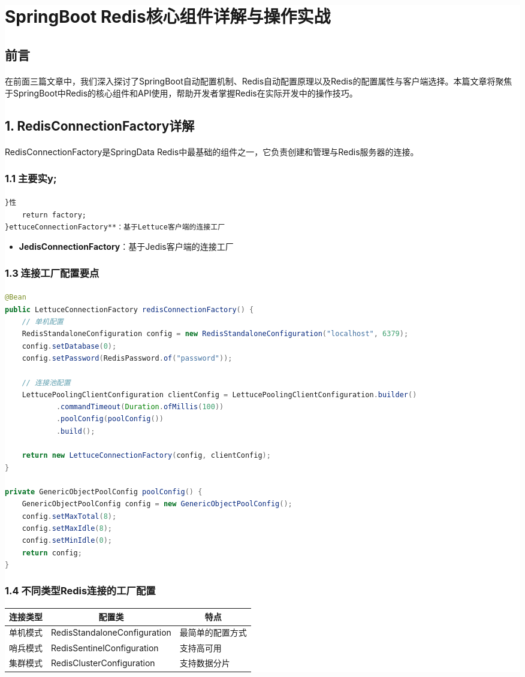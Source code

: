 # SpringBoot Redis核心组件详解与操作实战

## 前言

在前面三篇文章中，我们深入探讨了SpringBoot自动配置机制、Redis自动配置原理以及Redis的配置属性与客户端选择。本篇文章将聚焦于SpringBoot中Redis的核心组件和API使用，帮助开发者掌握Redis在实际开发中的操作技巧。

## 1. RedisConnectionFactory详解

RedisConnectionFactory是SpringData Redis中最基础的组件之一，它负责创建和管理与Redis服务器的连接。

### 1.1 主要实y;
    }性
        return factory;
    }ettuceConnectionFactory**：基于Lettuce客户端的连接工厂
- **JedisConnectionFactory**：基于Jedis客户端的连接工厂

### 1.3 连接工厂配置要点

```java
@Bean
public LettuceConnectionFactory redisConnectionFactory() {
    // 单机配置
    RedisStandaloneConfiguration config = new RedisStandaloneConfiguration("localhost", 6379);
    config.setDatabase(0);
    config.setPassword(RedisPassword.of("password"));
    
    // 连接池配置
    LettucePoolingClientConfiguration clientConfig = LettucePoolingClientConfiguration.builder()
            .commandTimeout(Duration.ofMillis(100))
            .poolConfig(poolConfig())
            .build();
    
    return new LettuceConnectionFactory(config, clientConfig);
}

private GenericObjectPoolConfig poolConfig() {
    GenericObjectPoolConfig config = new GenericObjectPoolConfig();
    config.setMaxTotal(8);
    config.setMaxIdle(8);
    config.setMinIdle(0);
    return config;
}
```

### 1.4 不同类型Redis连接的工厂配置

| 连接类型 | 配置类 | 特点 |
|---------|--------|------|
| 单机模式 | RedisStandaloneConfiguration | 最简单的配置方式 |
| 哨兵模式 | RedisSentinelConfiguration | 支持高可用 |
| 集群模式 | RedisClusterConfiguration | 支持数据分片 |
